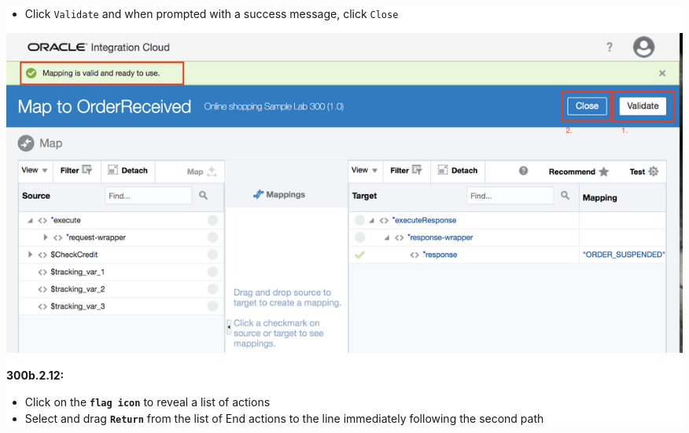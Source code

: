 - Click `Validate` and when prompted with a success message, click `Close`

![](images/300b/img117_1.png)

**300b.2.12:** 
- Click on the **`flag icon`** to reveal a list of actions
- Select and drag **`Return`** from the list of End actions to the line immediately following the second path
